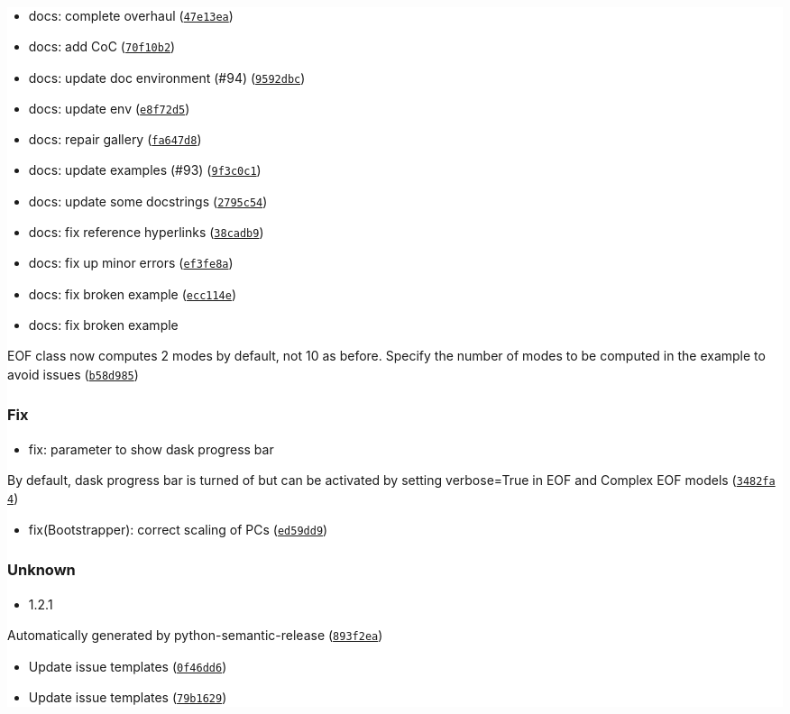 * docs: complete overhaul ([`47e13ea`](https://github.com/xarray-contrib/xeofs/commit/47e13ea6d0972f67b3e362473380ec802598e409))

* docs: add CoC ([`70f10b2`](https://github.com/xarray-contrib/xeofs/commit/70f10b29e3ac22b49bb3de0f00992761c1e6a059))

* docs: update doc environment (#94) ([`9592dbc`](https://github.com/xarray-contrib/xeofs/commit/9592dbcab5b59236b60ce5c82fa2f374e4dc5bec))

* docs: update env ([`e8f72d5`](https://github.com/xarray-contrib/xeofs/commit/e8f72d5cc97393a806a276ff8932103392435b33))

* docs: repair gallery ([`fa647d8`](https://github.com/xarray-contrib/xeofs/commit/fa647d8a0420e2938cea885956bb26a5376cfdaf))

* docs: update examples (#93) ([`9f3c0c1`](https://github.com/xarray-contrib/xeofs/commit/9f3c0c15a3e6df57adeabdbc213928a524795fe9))

* docs: update some docstrings ([`2795c54`](https://github.com/xarray-contrib/xeofs/commit/2795c54951b47ff0e124566338d5dfa0f8a15b91))

* docs: fix reference hyperlinks ([`38cadb9`](https://github.com/xarray-contrib/xeofs/commit/38cadb9aa970640f02734457fb07e5e43212facf))

* docs: fix up minor errors ([`ef3fe8a`](https://github.com/xarray-contrib/xeofs/commit/ef3fe8aa2f707377efdd444b136c29acc592a418))

* docs: fix broken example ([`ecc114e`](https://github.com/xarray-contrib/xeofs/commit/ecc114e789ec3711cab6c53d42cf9b67035d3c06))

* docs: fix broken example

EOF class now computes 2 modes by default,
not 10 as before. Specify the number of modes to be
computed in the example to avoid issues ([`b58d985`](https://github.com/xarray-contrib/xeofs/commit/b58d9857b15a599063f99578e8f8d481b77fce9b))

### Fix

* fix: parameter to show dask progress bar

By default, dask progress bar is turned of but can be activated by setting verbose=True
in EOF and Complex EOF models ([`3482fa4`](https://github.com/xarray-contrib/xeofs/commit/3482fa465da66a8e540d10e3a13ef3b8c1461e70))

* fix(Bootstrapper): correct scaling of PCs ([`ed59dd9`](https://github.com/xarray-contrib/xeofs/commit/ed59dd9a6b66ae878c1eb596a2fa9fb9b0e137ca))

### Unknown

* 1.2.1

Automatically generated by python-semantic-release ([`893f2ea`](https://github.com/xarray-contrib/xeofs/commit/893f2ea4e1dddb3522aa6bdc80b5f6912fb0498a))

* Update issue templates ([`0f46dd6`](https://github.com/xarray-contrib/xeofs/commit/0f46dd628fc4a9deec2d5211ba0952ed1fca3fc0))

* Update issue templates ([`79b1629`](https://github.com/xarray-contrib/xeofs/commit/79b1629d095d2a01b391dd1511c6e84519ab278a))

